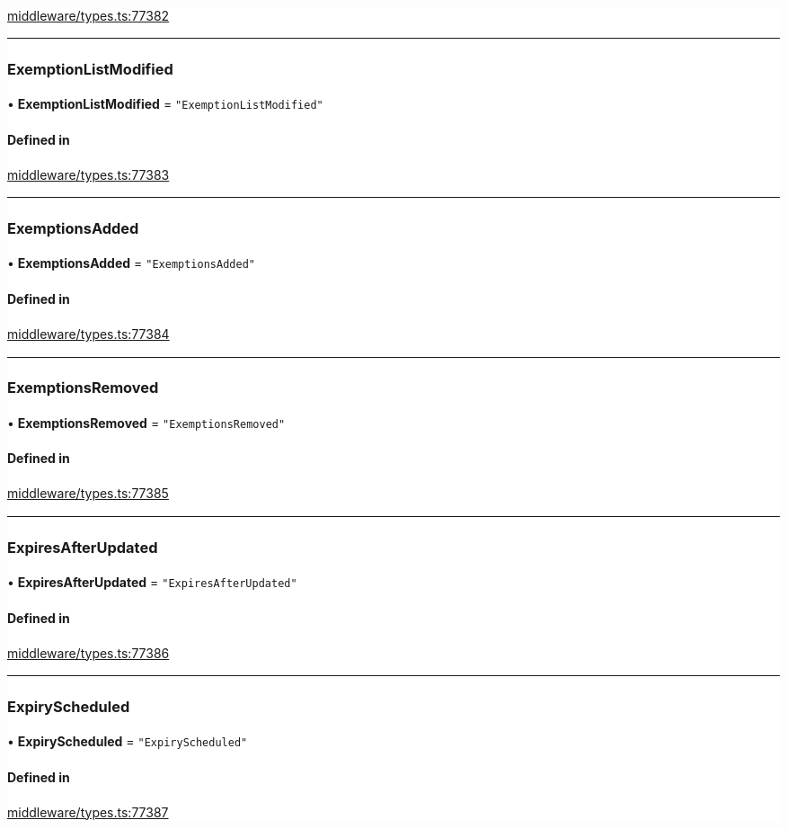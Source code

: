 [middleware/types.ts:77382](https://github.com/PolymeshAssociation/polymesh-sdk/blob/88db4a911/src/middleware/types.ts#L77382)

___

### ExemptionListModified

• **ExemptionListModified** = ``"ExemptionListModified"``

#### Defined in

[middleware/types.ts:77383](https://github.com/PolymeshAssociation/polymesh-sdk/blob/88db4a911/src/middleware/types.ts#L77383)

___

### ExemptionsAdded

• **ExemptionsAdded** = ``"ExemptionsAdded"``

#### Defined in

[middleware/types.ts:77384](https://github.com/PolymeshAssociation/polymesh-sdk/blob/88db4a911/src/middleware/types.ts#L77384)

___

### ExemptionsRemoved

• **ExemptionsRemoved** = ``"ExemptionsRemoved"``

#### Defined in

[middleware/types.ts:77385](https://github.com/PolymeshAssociation/polymesh-sdk/blob/88db4a911/src/middleware/types.ts#L77385)

___

### ExpiresAfterUpdated

• **ExpiresAfterUpdated** = ``"ExpiresAfterUpdated"``

#### Defined in

[middleware/types.ts:77386](https://github.com/PolymeshAssociation/polymesh-sdk/blob/88db4a911/src/middleware/types.ts#L77386)

___

### ExpiryScheduled

• **ExpiryScheduled** = ``"ExpiryScheduled"``

#### Defined in

[middleware/types.ts:77387](https://github.com/PolymeshAssociation/polymesh-sdk/blob/88db4a911/src/middleware/types.ts#L77387)
